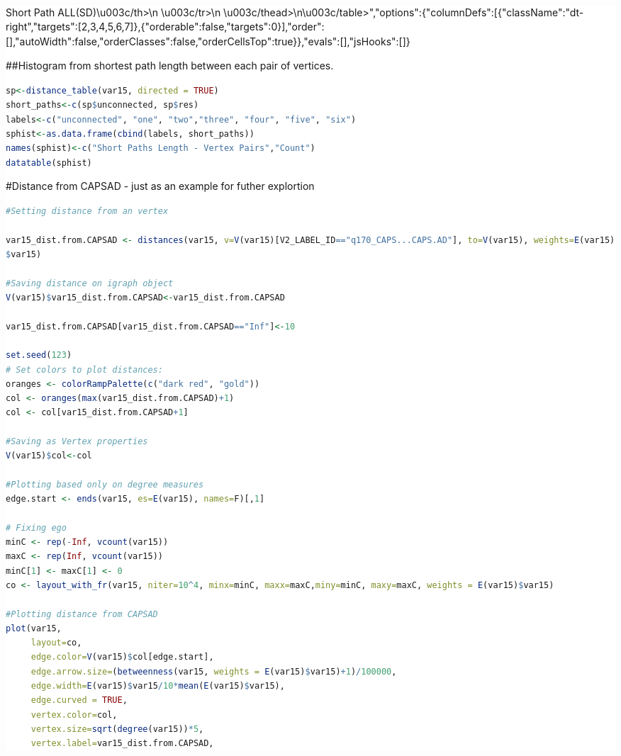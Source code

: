 <th>Short Path ALL(SD)\u003c/th>\n    \u003c/tr>\n  \u003c/thead>\n\u003c/table>","options":{"columnDefs":[{"className":"dt-right","targets":[2,3,4,5,6,7]},{"orderable":false,"targets":0}],"order":[],"autoWidth":false,"orderClasses":false,"orderCellsTop":true}},"evals":[],"jsHooks":[]}</script>

##Histogram from shortest path length between each pair of vertices. 

```r
sp<-distance_table(var15, directed = TRUE)
short_paths<-c(sp$unconnected, sp$res)
labels<-c("unconnected", "one", "two","three", "four", "five", "six")
sphist<-as.data.frame(cbind(labels, short_paths))
names(sphist)<-c("Short Paths Length - Vertex Pairs","Count")
datatable(sphist)
```

<div id="htmlwidget-5e2dee5653e068fa5f9d" style="width:100%;height:auto;" class="datatables html-widget"></div>
<script type="application/json" data-for="htmlwidget-5e2dee5653e068fa5f9d">{"x":{"filter":"none","data":[["1","2","3","4","5","6","7"],["unconnected","one","two","three","four","five","six"],["7214","1555","14084","8470","3153","305","1"]],"container":"<table class=\"display\">\n  <thead>\n    <tr>\n      <th> \u003c/th>\n      <th>Short Paths Length - Vertex Pairs\u003c/th>\n      <th>Count\u003c/th>\n    \u003c/tr>\n  \u003c/thead>\n\u003c/table>","options":{"order":[],"autoWidth":false,"orderClasses":false,"columnDefs":[{"orderable":false,"targets":0}]}},"evals":[],"jsHooks":[]}</script>

#Distance from CAPSAD - just as an example for futher explortion

```r
#Setting distance from an vertex

var15_dist.from.CAPSAD <- distances(var15, v=V(var15)[V2_LABEL_ID=="q170_CAPS...CAPS.AD"], to=V(var15), weights=E(var15)$var15)

#Saving distance on igraph object 
V(var15)$var15_dist.from.CAPSAD<-var15_dist.from.CAPSAD

var15_dist.from.CAPSAD[var15_dist.from.CAPSAD=="Inf"]<-10

set.seed(123)
# Set colors to plot distances:
oranges <- colorRampPalette(c("dark red", "gold"))
col <- oranges(max(var15_dist.from.CAPSAD)+1)
col <- col[var15_dist.from.CAPSAD+1]

#Saving as Vertex properties
V(var15)$col<-col

#Plotting based only on degree measures 
edge.start <- ends(var15, es=E(var15), names=F)[,1]

# Fixing ego
minC <- rep(-Inf, vcount(var15))
maxC <- rep(Inf, vcount(var15))
minC[1] <- maxC[1] <- 0
co <- layout_with_fr(var15, niter=10^4, minx=minC, maxx=maxC,miny=minC, maxy=maxC, weights = E(var15)$var15)

#Plotting distance from CAPSAD 
plot(var15, 
     layout=co,
     edge.color=V(var15)$col[edge.start],
     edge.arrow.size=(betweenness(var15, weights = E(var15)$var15)+1)/100000,
     edge.width=E(var15)$var15/10*mean(E(var15)$var15),
     edge.curved = TRUE,
     vertex.color=col,
     vertex.size=sqrt(degree(var15))*5,
     vertex.label=var15_dist.from.CAPSAD,
```